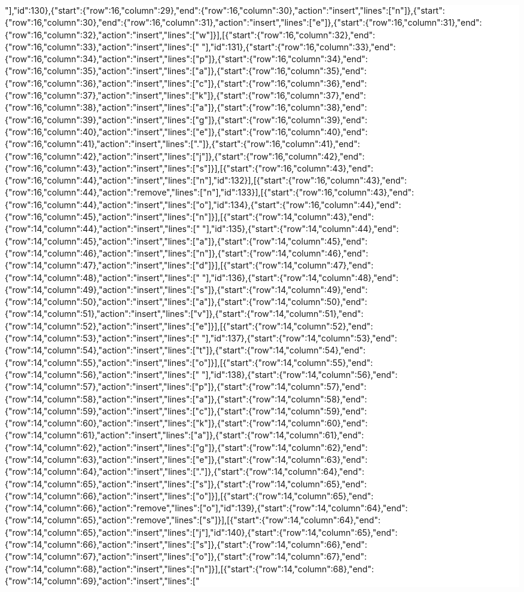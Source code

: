 "],"id":130},{"start":{"row":16,"column":29},"end":{"row":16,"column":30},"action":"insert","lines":["n"]},{"start":{"row":16,"column":30},"end":{"row":16,"column":31},"action":"insert","lines":["e"]},{"start":{"row":16,"column":31},"end":{"row":16,"column":32},"action":"insert","lines":["w"]}],[{"start":{"row":16,"column":32},"end":{"row":16,"column":33},"action":"insert","lines":[" "],"id":131},{"start":{"row":16,"column":33},"end":{"row":16,"column":34},"action":"insert","lines":["p"]},{"start":{"row":16,"column":34},"end":{"row":16,"column":35},"action":"insert","lines":["a"]},{"start":{"row":16,"column":35},"end":{"row":16,"column":36},"action":"insert","lines":["c"]},{"start":{"row":16,"column":36},"end":{"row":16,"column":37},"action":"insert","lines":["k"]},{"start":{"row":16,"column":37},"end":{"row":16,"column":38},"action":"insert","lines":["a"]},{"start":{"row":16,"column":38},"end":{"row":16,"column":39},"action":"insert","lines":["g"]},{"start":{"row":16,"column":39},"end":{"row":16,"column":40},"action":"insert","lines":["e"]},{"start":{"row":16,"column":40},"end":{"row":16,"column":41},"action":"insert","lines":["."]},{"start":{"row":16,"column":41},"end":{"row":16,"column":42},"action":"insert","lines":["j"]},{"start":{"row":16,"column":42},"end":{"row":16,"column":43},"action":"insert","lines":["s"]}],[{"start":{"row":16,"column":43},"end":{"row":16,"column":44},"action":"insert","lines":["n"],"id":132}],[{"start":{"row":16,"column":43},"end":{"row":16,"column":44},"action":"remove","lines":["n"],"id":133}],[{"start":{"row":16,"column":43},"end":{"row":16,"column":44},"action":"insert","lines":["o"],"id":134},{"start":{"row":16,"column":44},"end":{"row":16,"column":45},"action":"insert","lines":["n"]}],[{"start":{"row":14,"column":43},"end":{"row":14,"column":44},"action":"insert","lines":[" "],"id":135},{"start":{"row":14,"column":44},"end":{"row":14,"column":45},"action":"insert","lines":["a"]},{"start":{"row":14,"column":45},"end":{"row":14,"column":46},"action":"insert","lines":["n"]},{"start":{"row":14,"column":46},"end":{"row":14,"column":47},"action":"insert","lines":["d"]}],[{"start":{"row":14,"column":47},"end":{"row":14,"column":48},"action":"insert","lines":[" "],"id":136},{"start":{"row":14,"column":48},"end":{"row":14,"column":49},"action":"insert","lines":["s"]},{"start":{"row":14,"column":49},"end":{"row":14,"column":50},"action":"insert","lines":["a"]},{"start":{"row":14,"column":50},"end":{"row":14,"column":51},"action":"insert","lines":["v"]},{"start":{"row":14,"column":51},"end":{"row":14,"column":52},"action":"insert","lines":["e"]}],[{"start":{"row":14,"column":52},"end":{"row":14,"column":53},"action":"insert","lines":[" "],"id":137},{"start":{"row":14,"column":53},"end":{"row":14,"column":54},"action":"insert","lines":["t"]},{"start":{"row":14,"column":54},"end":{"row":14,"column":55},"action":"insert","lines":["o"]}],[{"start":{"row":14,"column":55},"end":{"row":14,"column":56},"action":"insert","lines":[" "],"id":138},{"start":{"row":14,"column":56},"end":{"row":14,"column":57},"action":"insert","lines":["p"]},{"start":{"row":14,"column":57},"end":{"row":14,"column":58},"action":"insert","lines":["a"]},{"start":{"row":14,"column":58},"end":{"row":14,"column":59},"action":"insert","lines":["c"]},{"start":{"row":14,"column":59},"end":{"row":14,"column":60},"action":"insert","lines":["k"]},{"start":{"row":14,"column":60},"end":{"row":14,"column":61},"action":"insert","lines":["a"]},{"start":{"row":14,"column":61},"end":{"row":14,"column":62},"action":"insert","lines":["g"]},{"start":{"row":14,"column":62},"end":{"row":14,"column":63},"action":"insert","lines":["e"]},{"start":{"row":14,"column":63},"end":{"row":14,"column":64},"action":"insert","lines":["."]},{"start":{"row":14,"column":64},"end":{"row":14,"column":65},"action":"insert","lines":["s"]},{"start":{"row":14,"column":65},"end":{"row":14,"column":66},"action":"insert","lines":["o"]}],[{"start":{"row":14,"column":65},"end":{"row":14,"column":66},"action":"remove","lines":["o"],"id":139},{"start":{"row":14,"column":64},"end":{"row":14,"column":65},"action":"remove","lines":["s"]}],[{"start":{"row":14,"column":64},"end":{"row":14,"column":65},"action":"insert","lines":["j"],"id":140},{"start":{"row":14,"column":65},"end":{"row":14,"column":66},"action":"insert","lines":["s"]},{"start":{"row":14,"column":66},"end":{"row":14,"column":67},"action":"insert","lines":["o"]},{"start":{"row":14,"column":67},"end":{"row":14,"column":68},"action":"insert","lines":["n"]}],[{"start":{"row":14,"column":68},"end":{"row":14,"column":69},"action":"insert","lines":["